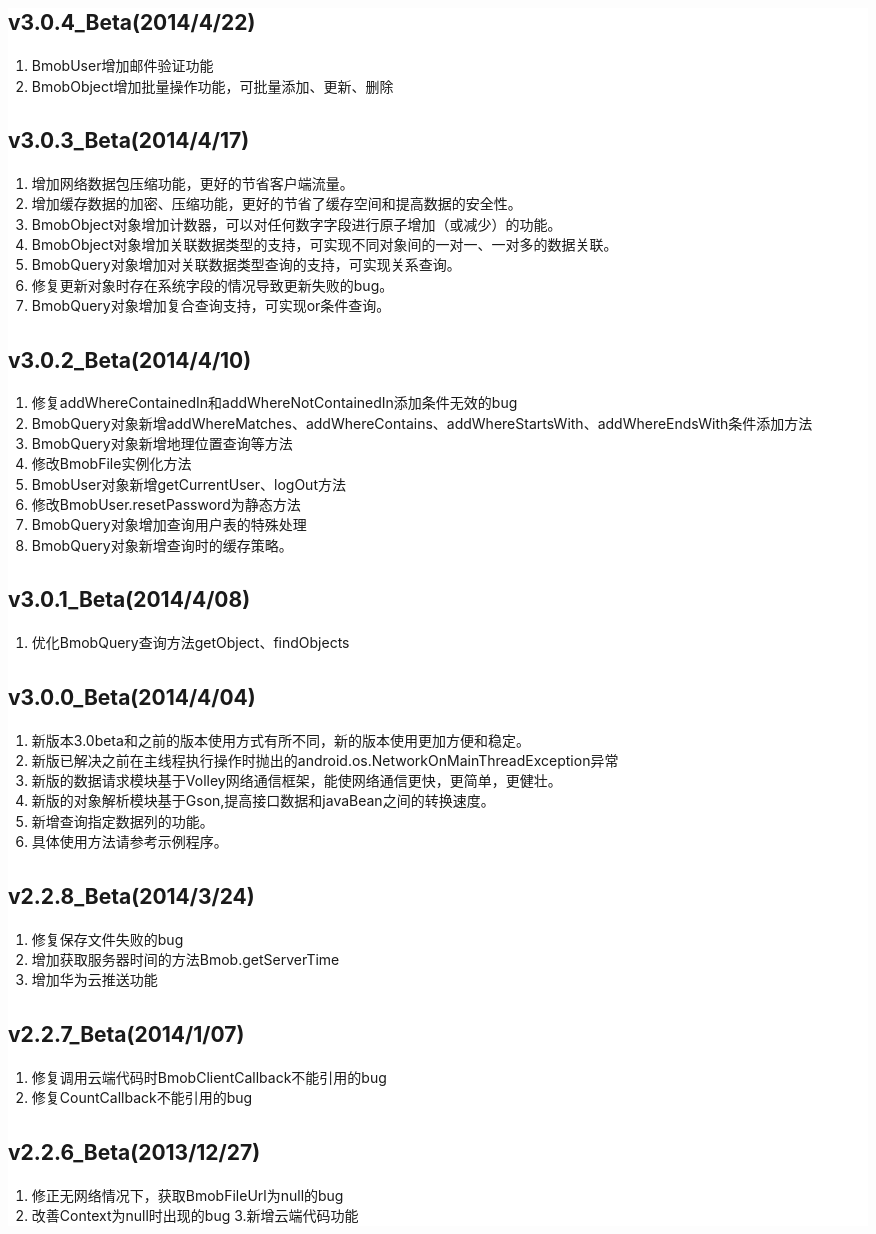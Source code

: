 ## v3.0.4_Beta(2014/4/22)
1. BmobUser增加邮件验证功能
2. BmobObject增加批量操作功能，可批量添加、更新、删除

## v3.0.3_Beta(2014/4/17)
1. 增加网络数据包压缩功能，更好的节省客户端流量。
2. 增加缓存数据的加密、压缩功能，更好的节省了缓存空间和提高数据的安全性。
3. BmobObject对象增加计数器，可以对任何数字字段进行原子增加（或减少）的功能。
4. BmobObject对象增加关联数据类型的支持，可实现不同对象间的一对一、一对多的数据关联。
5. BmobQuery对象增加对关联数据类型查询的支持，可实现关系查询。
6. 修复更新对象时存在系统字段的情况导致更新失败的bug。
7. BmobQuery对象增加复合查询支持，可实现or条件查询。

## v3.0.2_Beta(2014/4/10)
1. 修复addWhereContainedIn和addWhereNotContainedIn添加条件无效的bug
2. BmobQuery对象新增addWhereMatches、addWhereContains、addWhereStartsWith、addWhereEndsWith条件添加方法
3. BmobQuery对象新增地理位置查询等方法
4. 修改BmobFile实例化方法
5. BmobUser对象新增getCurrentUser、logOut方法
6. 修改BmobUser.resetPassword为静态方法
7. BmobQuery对象增加查询用户表的特殊处理
8. BmobQuery对象新增查询时的缓存策略。

## v3.0.1_Beta(2014/4/08)
1. 优化BmobQuery查询方法getObject、findObjects

## v3.0.0_Beta(2014/4/04)
1. 新版本3.0beta和之前的版本使用方式有所不同，新的版本使用更加方便和稳定。
2. 新版已解决之前在主线程执行操作时抛出的android.os.NetworkOnMainThreadException异常
3. 新版的数据请求模块基于Volley网络通信框架，能使网络通信更快，更简单，更健壮。
4. 新版的对象解析模块基于Gson,提高接口数据和javaBean之间的转换速度。
5. 新增查询指定数据列的功能。
6. 具体使用方法请参考示例程序。

## v2.2.8_Beta(2014/3/24)
1. 修复保存文件失败的bug
2. 增加获取服务器时间的方法Bmob.getServerTime
3. 增加华为云推送功能

## v2.2.7_Beta(2014/1/07)
1. 修复调用云端代码时BmobClientCallback不能引用的bug
2. 修复CountCallback不能引用的bug

## v2.2.6_Beta(2013/12/27)
1. 修正无网络情况下，获取BmobFileUrl为null的bug
2. 改善Context为null时出现的bug 3.新增云端代码功能
